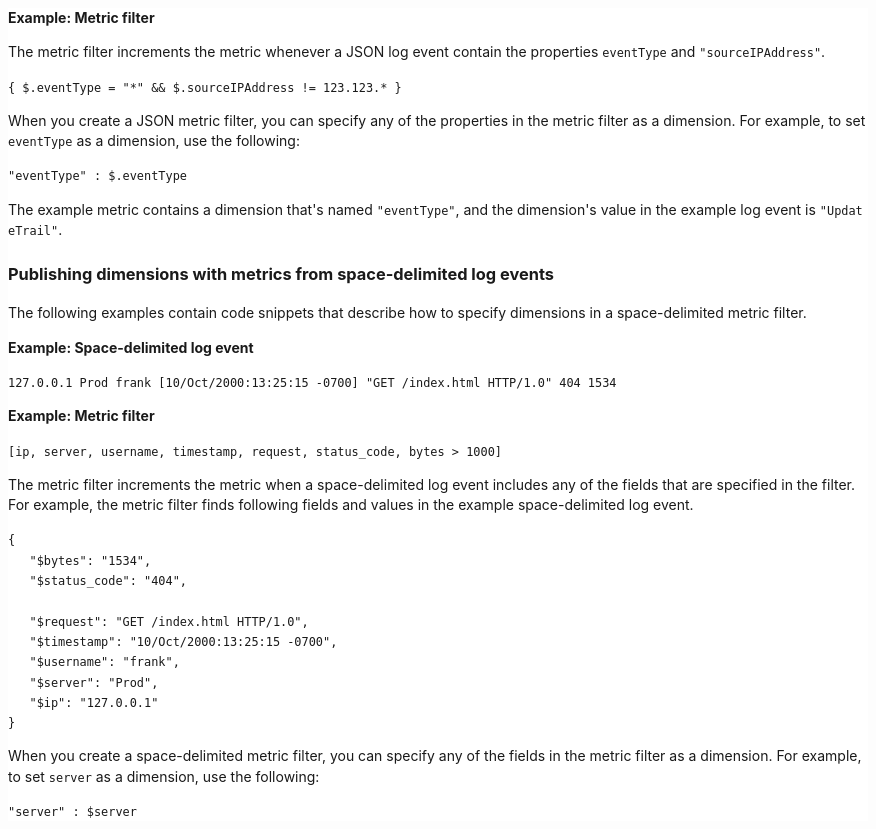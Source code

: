 **Example: Metric filter**

The metric filter increments the metric whenever a JSON log event contain the properties `eventType` and `"sourceIPAddress"`\.

```
{ $.eventType = "*" && $.sourceIPAddress != 123.123.* }
```

When you create a JSON metric filter, you can specify any of the properties in the metric filter as a dimension\. For example, to set `eventType` as a dimension, use the following:

```
"eventType" : $.eventType
```

The example metric contains a dimension that's named `"eventType"`, and the dimension's value in the example log event is `"UpdateTrail"`\.

### Publishing dimensions with metrics from space\-delimited log events<a name="logs-metric-filters-dimensions-space-delimited"></a>

The following examples contain code snippets that describe how to specify dimensions in a space\-delimited metric filter\.

**Example: Space\-delimited log event**

```
127.0.0.1 Prod frank [10/Oct/2000:13:25:15 -0700] "GET /index.html HTTP/1.0" 404 1534
```

**Example: Metric filter**

```
[ip, server, username, timestamp, request, status_code, bytes > 1000]
```

The metric filter increments the metric when a space\-delimited log event includes any of the fields that are specified in the filter\. For example, the metric filter finds following fields and values in the example space\-delimited log event\.

```
{
   "$bytes": "1534", 
   "$status_code": "404", 

   "$request": "GET /index.html HTTP/1.0", 
   "$timestamp": "10/Oct/2000:13:25:15 -0700", 
   "$username": "frank",
   "$server": "Prod", 
   "$ip": "127.0.0.1"
}
```

When you create a space\-delimited metric filter, you can specify any of the fields in the metric filter as a dimension\. For example, to set `server` as a dimension, use the following:

```
"server" : $server
```
